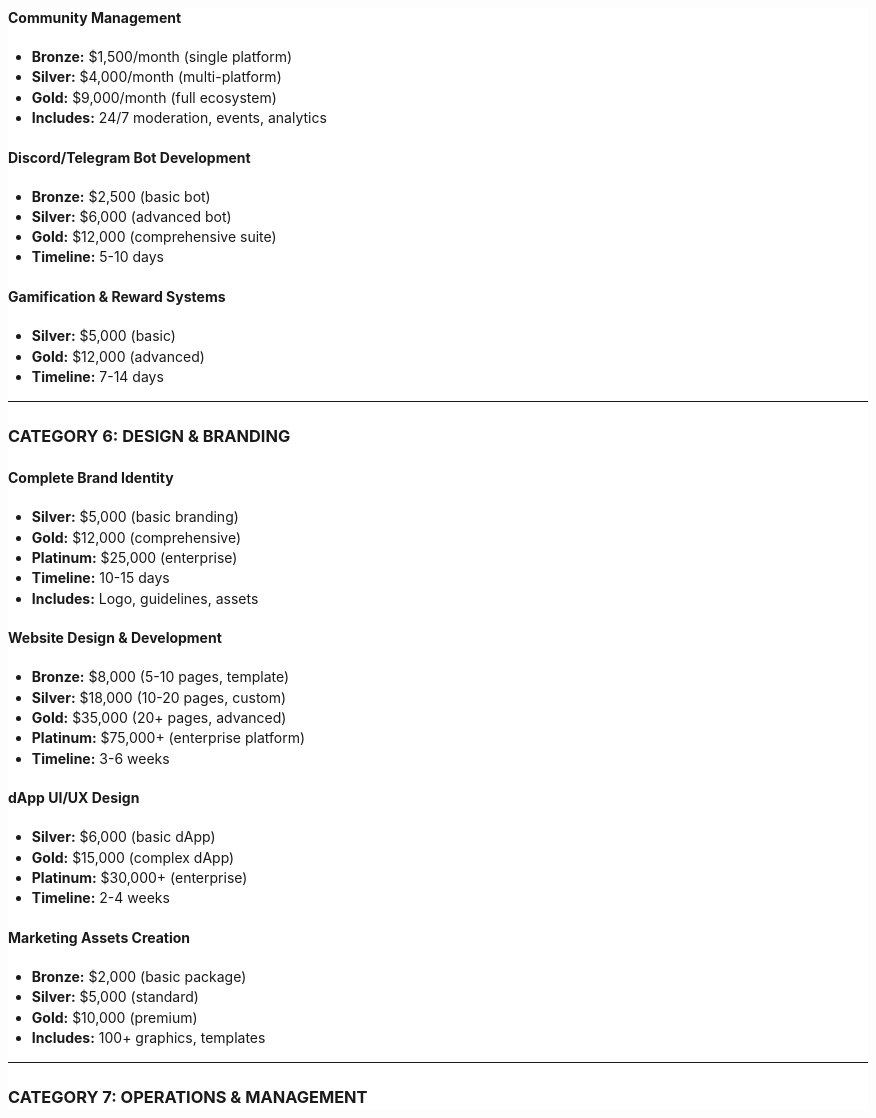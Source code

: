 #### Community Management
- **Bronze:** $1,500/month (single platform)
- **Silver:** $4,000/month (multi-platform)
- **Gold:** $9,000/month (full ecosystem)
- **Includes:** 24/7 moderation, events, analytics

#### Discord/Telegram Bot Development
- **Bronze:** $2,500 (basic bot)
- **Silver:** $6,000 (advanced bot)
- **Gold:** $12,000 (comprehensive suite)
- **Timeline:** 5-10 days

#### Gamification & Reward Systems
- **Silver:** $5,000 (basic)
- **Gold:** $12,000 (advanced)
- **Timeline:** 7-14 days

---

### CATEGORY 6: DESIGN & BRANDING

#### Complete Brand Identity
- **Silver:** $5,000 (basic branding)
- **Gold:** $12,000 (comprehensive)
- **Platinum:** $25,000 (enterprise)
- **Timeline:** 10-15 days
- **Includes:** Logo, guidelines, assets

#### Website Design & Development
- **Bronze:** $8,000 (5-10 pages, template)
- **Silver:** $18,000 (10-20 pages, custom)
- **Gold:** $35,000 (20+ pages, advanced)
- **Platinum:** $75,000+ (enterprise platform)
- **Timeline:** 3-6 weeks

#### dApp UI/UX Design
- **Silver:** $6,000 (basic dApp)
- **Gold:** $15,000 (complex dApp)
- **Platinum:** $30,000+ (enterprise)
- **Timeline:** 2-4 weeks

#### Marketing Assets Creation
- **Bronze:** $2,000 (basic package)
- **Silver:** $5,000 (standard)
- **Gold:** $10,000 (premium)
- **Includes:** 100+ graphics, templates

---

### CATEGORY 7: OPERATIONS & MANAGEMENT
